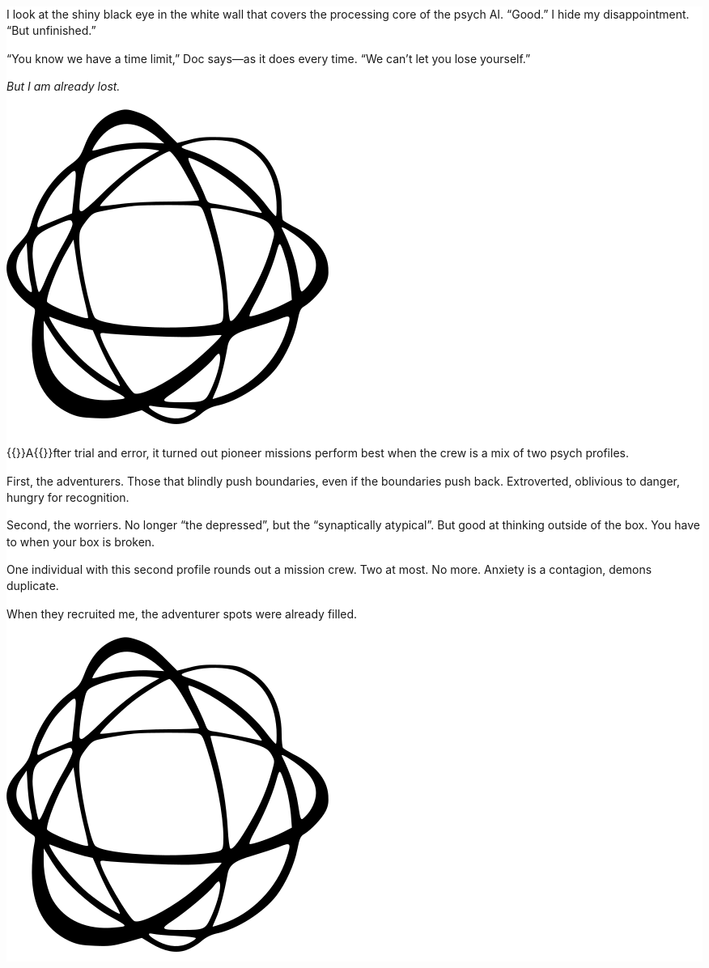 I look at the shiny black eye in the white wall that covers the processing core of the psych AI. “Good.” I hide my disappointment. “But unfinished.”

“You know we have a time limit,” Doc says—as it does every time. “We can’t let you lose yourself.”

*But I am already lost.*

![Orbit-sml ><](images/Orbit.svg)

{{<glyph>}}A{{</glyph>}}fter trial and error, it turned out pioneer missions perform best when the crew is a mix of two psych profiles.

First, the adventurers. Those that blindly push boundaries, even if the boundaries push back. Extroverted, oblivious to danger, hungry for recognition. 

Second, the worriers. No longer “the  depressed”, but the “synaptically atypical”. But good at thinking outside of the box. You have to when your box is broken. 

One individual with this second profile rounds out a mission crew. Two at most. No more. Anxiety is a contagion, demons duplicate. 

When they recruited me, the adventurer spots were already filled.

![Orbit-sml ><](images/Orbit.svg)
